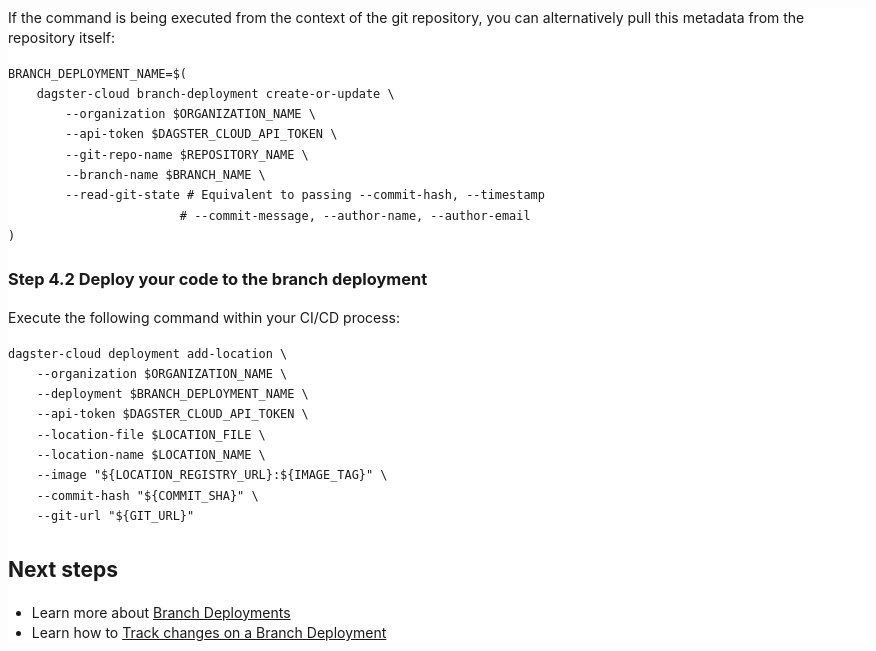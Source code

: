 If the command is being executed from the context of the git repository, you can alternatively pull this metadata from the repository itself:

```shell
BRANCH_DEPLOYMENT_NAME=$(
    dagster-cloud branch-deployment create-or-update \
        --organization $ORGANIZATION_NAME \
        --api-token $DAGSTER_CLOUD_API_TOKEN \
        --git-repo-name $REPOSITORY_NAME \
        --branch-name $BRANCH_NAME \
        --read-git-state # Equivalent to passing --commit-hash, --timestamp
                        # --commit-message, --author-name, --author-email
)
```

### Step 4.2 Deploy your code to the branch deployment

Execute the following command within your CI/CD process:

```shell
dagster-cloud deployment add-location \
    --organization $ORGANIZATION_NAME \
    --deployment $BRANCH_DEPLOYMENT_NAME \
    --api-token $DAGSTER_CLOUD_API_TOKEN \
    --location-file $LOCATION_FILE \
    --location-name $LOCATION_NAME \
    --image "${LOCATION_REGISTRY_URL}:${IMAGE_TAG}" \
    --commit-hash "${COMMIT_SHA}" \
    --git-url "${GIT_URL}"
```

  </TabItem>
</Tabs>

## Next steps

- Learn more about [Branch Deployments](/dagster-plus/features/ci-cd/branch-deployments/index.md)
- Learn how to [Track changes on a Branch Deployment](/dagster-plus/features/ci-cd/branch-deployments/change-tracking)
